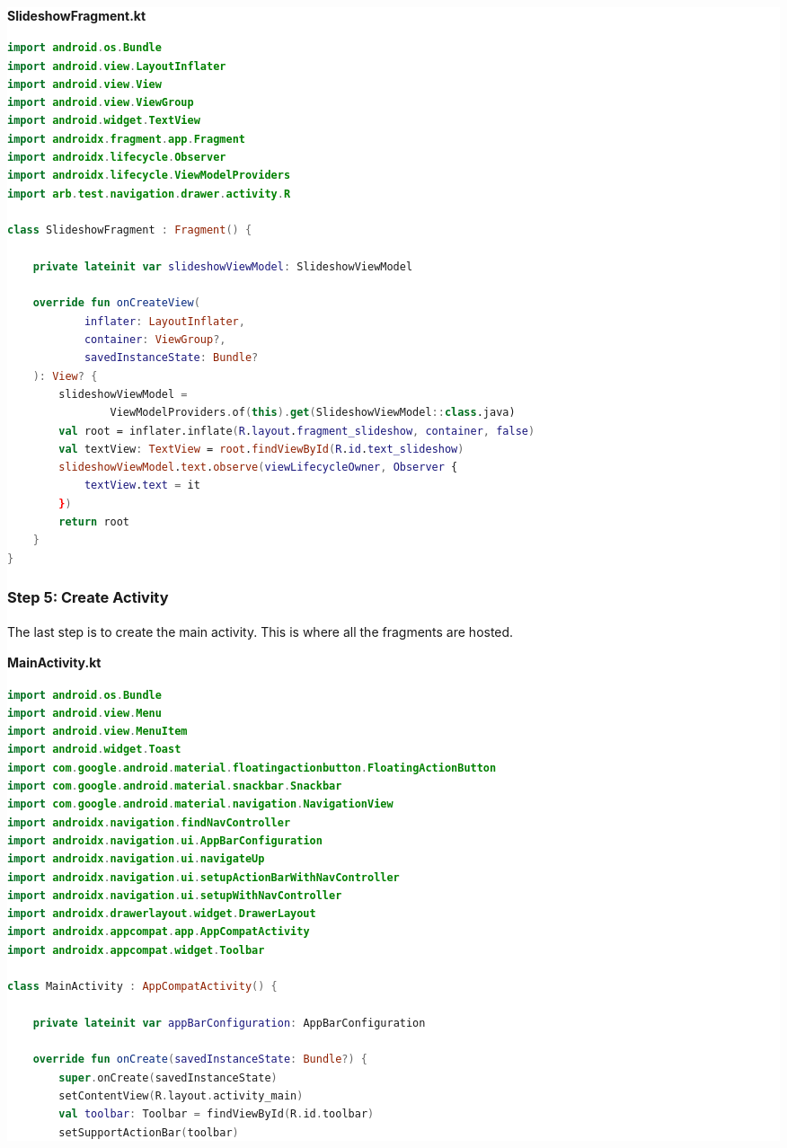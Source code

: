 **SlideshowFragment.kt**

```kotlin
import android.os.Bundle
import android.view.LayoutInflater
import android.view.View
import android.view.ViewGroup
import android.widget.TextView
import androidx.fragment.app.Fragment
import androidx.lifecycle.Observer
import androidx.lifecycle.ViewModelProviders
import arb.test.navigation.drawer.activity.R

class SlideshowFragment : Fragment() {

    private lateinit var slideshowViewModel: SlideshowViewModel

    override fun onCreateView(
            inflater: LayoutInflater,
            container: ViewGroup?,
            savedInstanceState: Bundle?
    ): View? {
        slideshowViewModel =
                ViewModelProviders.of(this).get(SlideshowViewModel::class.java)
        val root = inflater.inflate(R.layout.fragment_slideshow, container, false)
        val textView: TextView = root.findViewById(R.id.text_slideshow)
        slideshowViewModel.text.observe(viewLifecycleOwner, Observer {
            textView.text = it
        })
        return root
    }
}
```

### Step 5: Create Activity

The last step is to create the main activity. This is where all the fragments are hosted.

**MainActivity.kt**

```kotlin
import android.os.Bundle
import android.view.Menu
import android.view.MenuItem
import android.widget.Toast
import com.google.android.material.floatingactionbutton.FloatingActionButton
import com.google.android.material.snackbar.Snackbar
import com.google.android.material.navigation.NavigationView
import androidx.navigation.findNavController
import androidx.navigation.ui.AppBarConfiguration
import androidx.navigation.ui.navigateUp
import androidx.navigation.ui.setupActionBarWithNavController
import androidx.navigation.ui.setupWithNavController
import androidx.drawerlayout.widget.DrawerLayout
import androidx.appcompat.app.AppCompatActivity
import androidx.appcompat.widget.Toolbar

class MainActivity : AppCompatActivity() {

    private lateinit var appBarConfiguration: AppBarConfiguration

    override fun onCreate(savedInstanceState: Bundle?) {
        super.onCreate(savedInstanceState)
        setContentView(R.layout.activity_main)
        val toolbar: Toolbar = findViewById(R.id.toolbar)
        setSupportActionBar(toolbar)
```